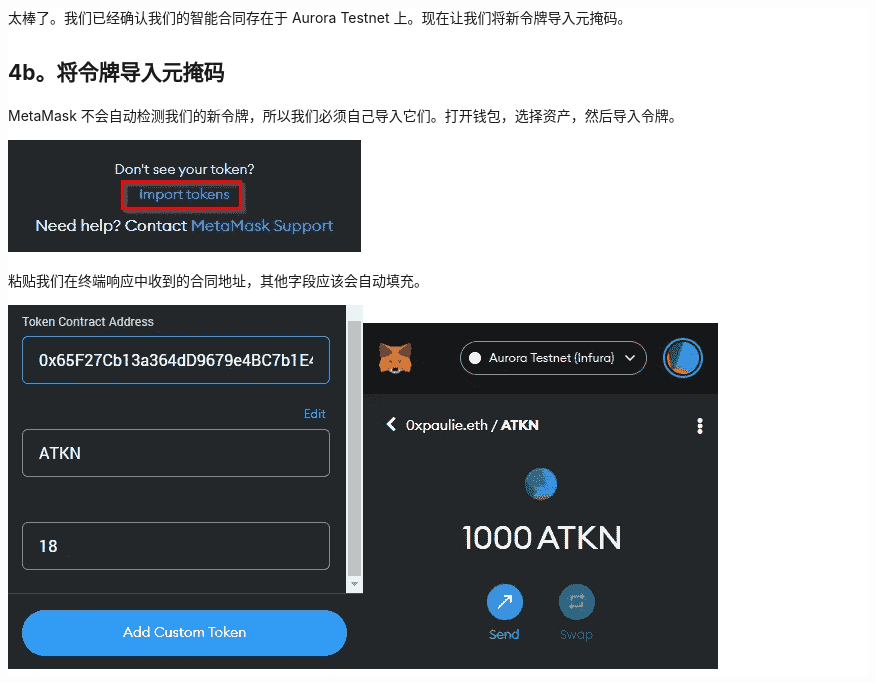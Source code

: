太棒了。我们已经确认我们的智能合同存在于 Aurora Testnet 上。现在让我们将新令牌导入元掩码。

## 4b。将令牌导入元掩码

MetaMask 不会自动检测我们的新令牌，所以我们必须自己导入它们。打开钱包，选择资产，然后导入令牌。

![](img/2f2b9abafab9138d99df2a4205b9be9d.png)

粘贴我们在终端响应中收到的合同地址，其他字段应该会自动填充。

![](img/a0c57ec4e1260daa7440797a439598d1.png)![](img/f5c0792a8e89ebc76cbcf3616f2b6a62.png)
